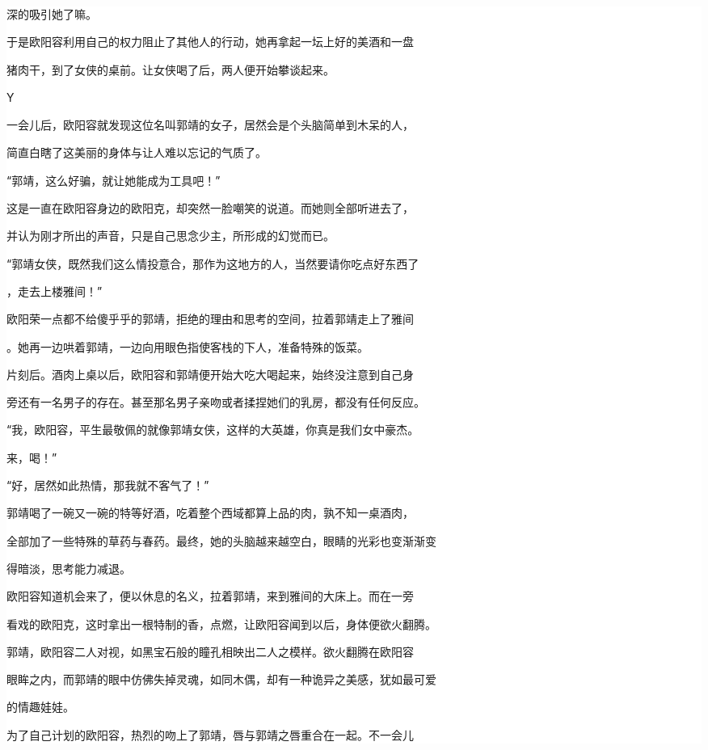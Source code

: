 深的吸引她了嘛。



于是欧阳容利用自己的权力阻止了其他人的行动，她再拿起一坛上好的美酒和一盘

猪肉干，到了女侠的桌前。让女侠喝了后，两人便开始攀谈起来。

Y

一会儿后，欧阳容就发现这位名叫郭靖的女子，居然会是个头脑简单到木呆的人，

简直白瞎了这美丽的身体与让人难以忘记的气质了。



“郭靖，这么好骗，就让她能成为工具吧！”



这是一直在欧阳容身边的欧阳克，却突然一脸嘲笑的说道。而她则全部听进去了，

并认为刚才所出的声音，只是自己思念少主，所形成的幻觉而已。

“郭靖女侠，既然我们这么情投意合，那作为这地方的人，当然要请你吃点好东西了

，走去上楼雅间！”



欧阳荣一点都不给傻乎乎的郭靖，拒绝的理由和思考的空间，拉着郭靖走上了雅间

。她再一边哄着郭靖，一边向用眼色指使客栈的下人，准备特殊的饭菜。



片刻后。酒肉上桌以后，欧阳容和郭靖便开始大吃大喝起来，始终没注意到自己身

旁还有一名男子的存在。甚至那名男子亲吻或者揉捏她们的乳房，都没有任何反应。

“我，欧阳容，平生最敬佩的就像郭靖女侠，这样的大英雄，你真是我们女中豪杰。

来，喝！”

“好，居然如此热情，那我就不客气了！”



郭靖喝了一碗又一碗的特等好酒，吃着整个西域都算上品的肉，孰不知一桌酒肉，

全部加了一些特殊的草药与春药。最终，她的头脑越来越空白，眼睛的光彩也变渐渐变

得暗淡，思考能力减退。

欧阳容知道机会来了，便以休息的名义，拉着郭靖，来到雅间的大床上。而在一旁

看戏的欧阳克，这时拿出一根特制的香，点燃，让欧阳容闻到以后，身体便欲火翻腾。





郭靖，欧阳容二人对视，如黑宝石般的瞳孔相映出二人之模样。欲火翻腾在欧阳容

眼眸之内，而郭靖的眼中仿佛失掉灵魂，如同木偶，却有一种诡异之美感，犹如最可爱

的情趣娃娃。



为了自己计划的欧阳容，热烈的吻上了郭靖，唇与郭靖之唇重合在一起。不一会儿
